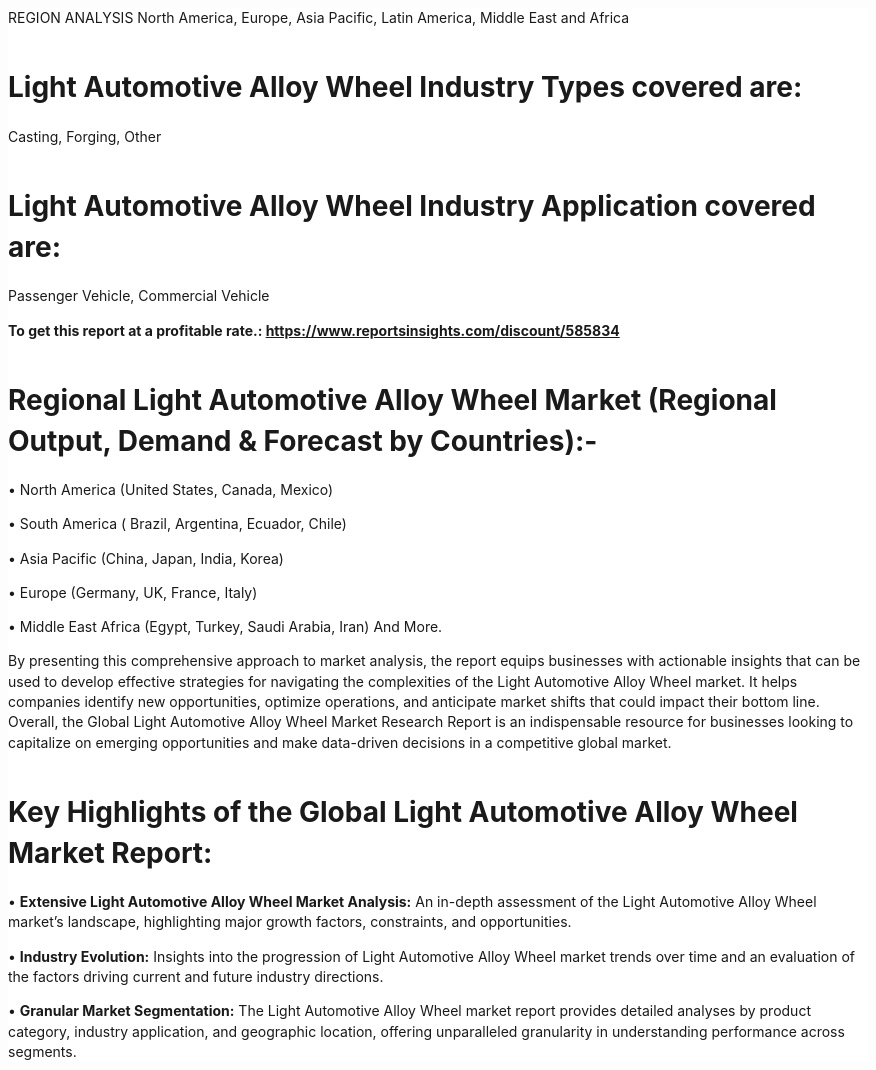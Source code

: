<td>REGION ANALYSIS</td>
<td>North America, Europe, Asia Pacific, Latin America, Middle East and Africa</td>
</tr>
</table>

# <strong>Light Automotive Alloy Wheel Industry Types covered are:</strong>

Casting, Forging, Other

# <strong>Light Automotive Alloy Wheel Industry Application covered are:</strong>

Passenger Vehicle, Commercial Vehicle

<strong>To get this report at a profitable rate.: <a href=https://www.reportsinsights.com/discount/585834>https://www.reportsinsights.com/discount/585834</a></strong></font>

# <strong>Regional Light Automotive Alloy Wheel Market (Regional Output, Demand &amp; Forecast by Countries):-</strong>

• North America (United States, Canada, Mexico)

• South America ( Brazil, Argentina, Ecuador, Chile)

• Asia Pacific (China, Japan, India, Korea)

• Europe (Germany, UK, France, Italy)

• Middle East Africa (Egypt, Turkey, Saudi Arabia, Iran) And More.

By presenting this comprehensive approach to market analysis, the report equips businesses with actionable insights that can be used to develop effective strategies for navigating the complexities of the Light Automotive Alloy Wheel market. It helps companies identify new opportunities, optimize operations, and anticipate market shifts that could impact their bottom line. Overall, the Global Light Automotive Alloy Wheel Market Research Report is an indispensable resource for businesses looking to capitalize on emerging opportunities and make data-driven decisions in a competitive global market.

# <strong>Key Highlights of the Global Light Automotive Alloy Wheel Market Report:</strong>

• <strong>Extensive Light Automotive Alloy Wheel Market Analysis:</strong> An in-depth assessment of the Light Automotive Alloy Wheel market’s landscape, highlighting major growth factors, constraints, and opportunities.

• <strong>Industry Evolution:</strong> Insights into the progression of Light Automotive Alloy Wheel market trends over time and an evaluation of the factors driving current and future industry directions.

• <strong>Granular Market Segmentation:</strong> The Light Automotive Alloy Wheel market report provides detailed analyses by product category, industry application, and geographic location, offering unparalleled granularity in understanding performance across segments.
